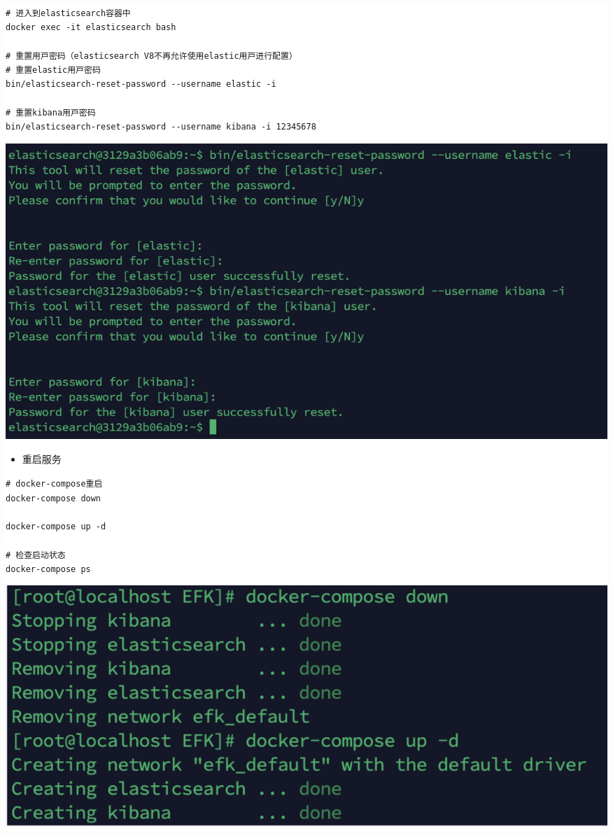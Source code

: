 ```
# 进⼊到elasticsearch容器中 
docker exec -it elasticsearch bash 

# 重置⽤⼾密码（elasticsearch V8不再允许使⽤elastic⽤⼾进⾏配置） 
# 重置elastic⽤⼾密码 
bin/elasticsearch-reset-password --username elastic -i 

# 重置kibana⽤⼾密码 
bin/elasticsearch-reset-password --username kibana -i 12345678
```

![Alt Image Text](../images/chap17_3_10.png "Body image")

* 重启服务

```
# docker-compose重启 
docker-compose down

docker-compose up -d

# 检查启动状态 
docker-compose ps
```

![Alt Image Text](../images/chap17_3_11.png "Body image")
